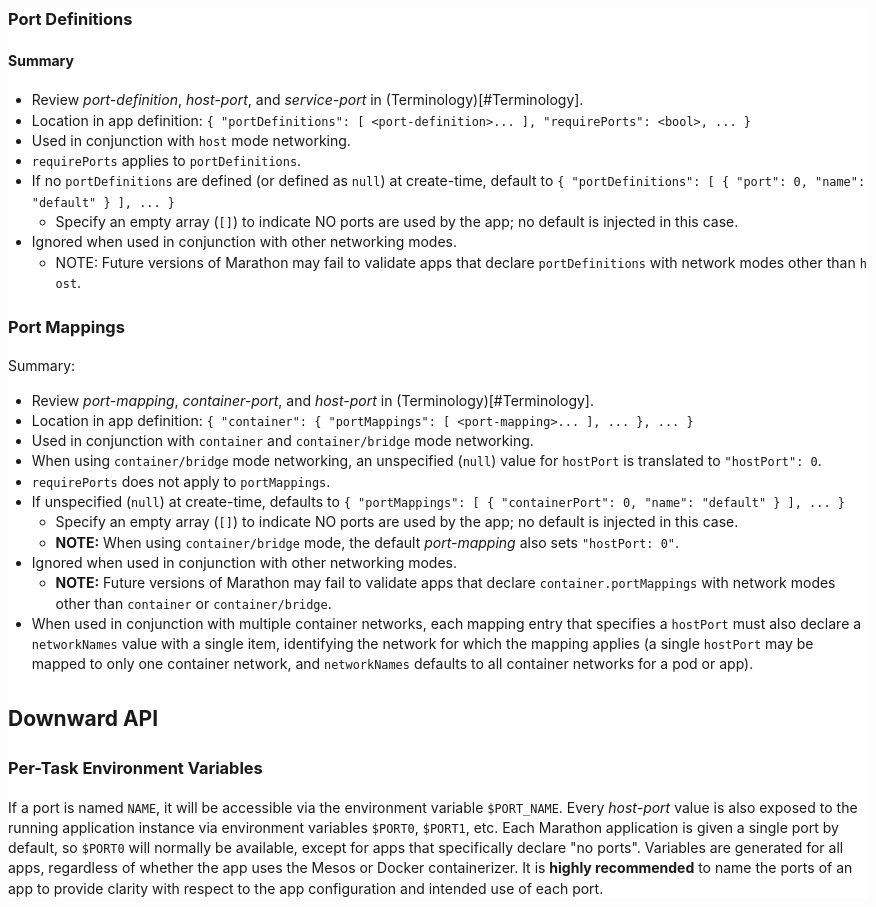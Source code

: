 ### Port Definitions

#### Summary

* Review *port-definition*, *host-port*, and *service-port* in (Terminology)[#Terminology].
* Location in app definition: `{ "portDefinitions": [ <port-definition>... ], "requirePorts": <bool>, ... }`
* Used in conjunction with `host` mode networking.
* `requirePorts` applies to `portDefinitions`.
* If no `portDefinitions` are defined (or defined as `null`) at create-time, default to `{ "portDefinitions": [ { "port": 0, "name": "default" } ], ... }`
    * Specify an empty array (`[]`) to indicate NO ports are used by the app; no default is injected in this case.
* Ignored when used in conjunction with other networking modes.
    * NOTE: Future versions of Marathon may fail to validate apps that declare `portDefinitions` with network modes other than `host`.

### Port Mappings

Summary:

* Review *port-mapping*, *container-port*, and *host-port* in (Terminology)[#Terminology].
* Location in app definition: `{ "container": { "portMappings": [ <port-mapping>... ], ... }, ... }`
* Used in conjunction with `container` and `container/bridge` mode networking.
* When using `container/bridge` mode networking, an unspecified (`null`) value for `hostPort` is translated to `"hostPort": 0`.
* `requirePorts` does not apply to `portMappings`.
* If unspecified (`null`) at create-time, defaults to `{ "portMappings": [ { "containerPort": 0, "name": "default" } ], ... }`
    * Specify an empty array (`[]`) to indicate NO ports are used by the app; no default is injected in this case.
    * **NOTE:** When using `container/bridge` mode, the default *port-mapping* also sets `"hostPort: 0"`.
* Ignored when used in conjunction with other networking modes.
    * **NOTE:** Future versions of Marathon may fail to validate apps that declare `container.portMappings` with network modes other than `container` or `container/bridge`.
* When used in conjunction with multiple container networks, each mapping entry that specifies a `hostPort` must also declare a `networkNames` value with a single item, identifying the network for which the mapping applies (a single `hostPort` may be mapped to only one container network, and `networkNames` defaults to all container networks for a pod or app).

## Downward API

### Per-Task Environment Variables

If a port is named `NAME`, it will be accessible via the environment variable `$PORT_NAME`.
Every *host-port* value is also exposed to the running application instance via environment variables `$PORT0`, `$PORT1`, etc.
Each Marathon application is given a single port by default, so `$PORT0` will normally be available, except for apps that specifically declare "no ports".
Variables are generated for all apps, regardless of whether the app uses the Mesos or Docker containerizer.
It is **highly recommended** to name the ports of an app to provide clarity with respect to the app configuration and intended use of each port.
